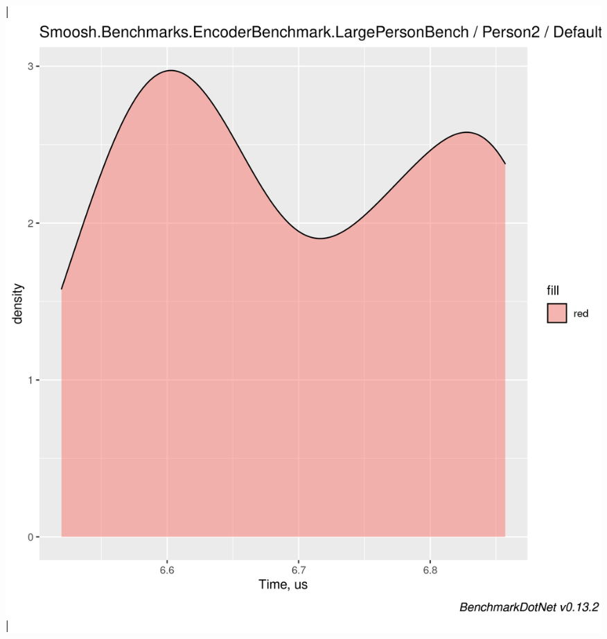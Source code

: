 | ![](./results/Smoosh.Benchmarks.EncoderBenchmark.LargePersonBench-Person2-DefaultJob-density.png) |
